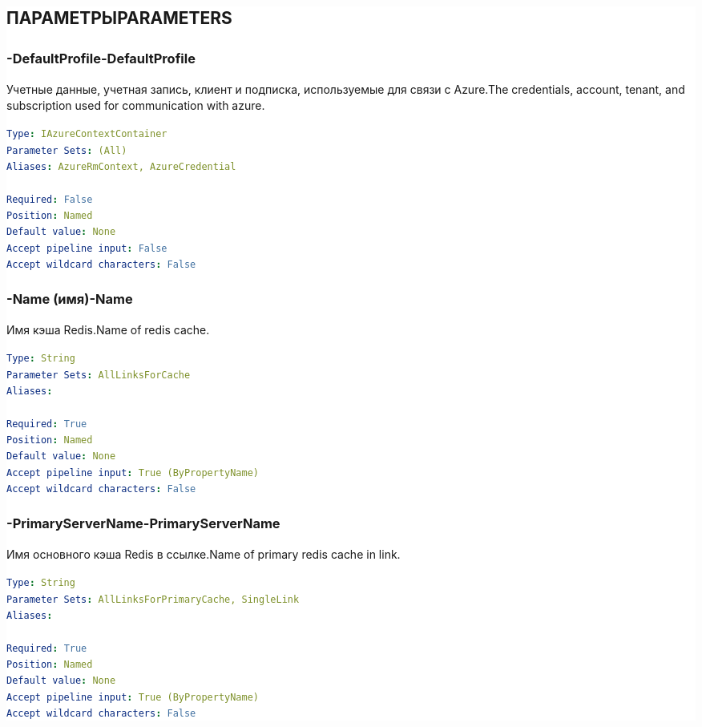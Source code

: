 ## <span data-ttu-id="99355-125">ПАРАМЕТРЫ</span><span class="sxs-lookup"><span data-stu-id="99355-125">PARAMETERS</span></span>

### <span data-ttu-id="99355-126">-DefaultProfile</span><span class="sxs-lookup"><span data-stu-id="99355-126">-DefaultProfile</span></span>
<span data-ttu-id="99355-127">Учетные данные, учетная запись, клиент и подписка, используемые для связи с Azure.</span><span class="sxs-lookup"><span data-stu-id="99355-127">The credentials, account, tenant, and subscription used for communication with azure.</span></span>

```yaml
Type: IAzureContextContainer
Parameter Sets: (All)
Aliases: AzureRmContext, AzureCredential

Required: False
Position: Named
Default value: None
Accept pipeline input: False
Accept wildcard characters: False
```

### <span data-ttu-id="99355-128">-Name (имя)</span><span class="sxs-lookup"><span data-stu-id="99355-128">-Name</span></span>
<span data-ttu-id="99355-129">Имя кэша Redis.</span><span class="sxs-lookup"><span data-stu-id="99355-129">Name of redis cache.</span></span>

```yaml
Type: String
Parameter Sets: AllLinksForCache
Aliases:

Required: True
Position: Named
Default value: None
Accept pipeline input: True (ByPropertyName)
Accept wildcard characters: False
```

### <span data-ttu-id="99355-130">-PrimaryServerName</span><span class="sxs-lookup"><span data-stu-id="99355-130">-PrimaryServerName</span></span>
<span data-ttu-id="99355-131">Имя основного кэша Redis в ссылке.</span><span class="sxs-lookup"><span data-stu-id="99355-131">Name of primary redis cache in link.</span></span>

```yaml
Type: String
Parameter Sets: AllLinksForPrimaryCache, SingleLink
Aliases:

Required: True
Position: Named
Default value: None
Accept pipeline input: True (ByPropertyName)
Accept wildcard characters: False
```
